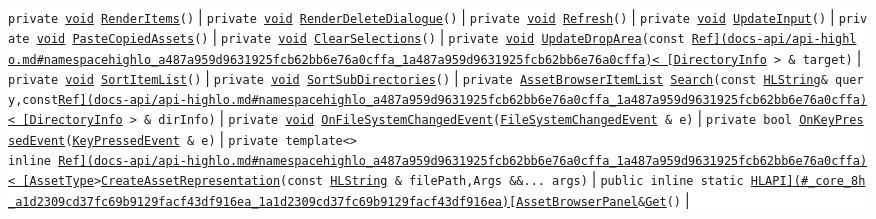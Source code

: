 `private `[`void`](#imgui__impl__opengl3__loader_8h_ac668e7cffd9e2e9cfee428b9b2f34fa7_1ac668e7cffd9e2e9cfee428b9b2f34fa7)` `[`RenderItems`](#classhighlo_1_1_asset_browser_panel_1abf55a64a2dbddffd7b70e3d3d1bf5cf1)`()` | 
`private `[`void`](#imgui__impl__opengl3__loader_8h_ac668e7cffd9e2e9cfee428b9b2f34fa7_1ac668e7cffd9e2e9cfee428b9b2f34fa7)` `[`RenderDeleteDialogue`](#classhighlo_1_1_asset_browser_panel_1a979717ce1164e87204363a12893d1d67)`()` | 
`private `[`void`](#imgui__impl__opengl3__loader_8h_ac668e7cffd9e2e9cfee428b9b2f34fa7_1ac668e7cffd9e2e9cfee428b9b2f34fa7)` `[`Refresh`](#classhighlo_1_1_asset_browser_panel_1a8d44ca3492ccf8e402ed7501295767c0)`()` | 
`private `[`void`](#imgui__impl__opengl3__loader_8h_ac668e7cffd9e2e9cfee428b9b2f34fa7_1ac668e7cffd9e2e9cfee428b9b2f34fa7)` `[`UpdateInput`](#classhighlo_1_1_asset_browser_panel_1aa51a9b9f8a1f7d165602a6a3cfd8cd89)`()` | 
`private `[`void`](#imgui__impl__opengl3__loader_8h_ac668e7cffd9e2e9cfee428b9b2f34fa7_1ac668e7cffd9e2e9cfee428b9b2f34fa7)` `[`PasteCopiedAssets`](#classhighlo_1_1_asset_browser_panel_1a680dfba77adafddbc1a358dfc1b18872)`()` | 
`private `[`void`](#imgui__impl__opengl3__loader_8h_ac668e7cffd9e2e9cfee428b9b2f34fa7_1ac668e7cffd9e2e9cfee428b9b2f34fa7)` `[`ClearSelections`](#classhighlo_1_1_asset_browser_panel_1a4a6a921aa169a479d468d7800731f7d7)`()` | 
`private `[`void`](#imgui__impl__opengl3__loader_8h_ac668e7cffd9e2e9cfee428b9b2f34fa7_1ac668e7cffd9e2e9cfee428b9b2f34fa7)` `[`UpdateDropArea`](#classhighlo_1_1_asset_browser_panel_1a586c1ffd1929f7bd8277c30f35b49398)`(const `[`Ref](docs-api/api-highlo.md#namespacehighlo_a487a959d9631925fcb62bb6e76a0cffa_1a487a959d9631925fcb62bb6e76a0cffa)< [DirectoryInfo`](docs-api/api-highlo--DirectoryInfo.md#structhighlo_1_1_directory_info)` > & target)` | 
`private `[`void`](#imgui__impl__opengl3__loader_8h_ac668e7cffd9e2e9cfee428b9b2f34fa7_1ac668e7cffd9e2e9cfee428b9b2f34fa7)` `[`SortItemList`](#classhighlo_1_1_asset_browser_panel_1afe5dca2d820db193c11f6b5a2c121f42)`()` | 
`private `[`void`](#imgui__impl__opengl3__loader_8h_ac668e7cffd9e2e9cfee428b9b2f34fa7_1ac668e7cffd9e2e9cfee428b9b2f34fa7)` `[`SortSubDirectories`](#classhighlo_1_1_asset_browser_panel_1a9cc3febb142e74901cf7ba9131aefb12)`()` | 
`private `[`AssetBrowserItemList`](docs-api/api-highlo--AssetBrowserItemList.md#structhighlo_1_1_asset_browser_item_list)` `[`Search`](#classhighlo_1_1_asset_browser_panel_1afb4376c1e069c6609aa23e0223e4900b)`(const `[`HLString`](docs-api/api-highlo.md#namespacehighlo_aae9b5b2474b992680f5555779f4bd538_1aae9b5b2474b992680f5555779f4bd538)` & query,const `[`Ref](docs-api/api-highlo.md#namespacehighlo_a487a959d9631925fcb62bb6e76a0cffa_1a487a959d9631925fcb62bb6e76a0cffa)< [DirectoryInfo`](docs-api/api-highlo--DirectoryInfo.md#structhighlo_1_1_directory_info)` > & dirInfo)` | 
`private `[`void`](#imgui__impl__opengl3__loader_8h_ac668e7cffd9e2e9cfee428b9b2f34fa7_1ac668e7cffd9e2e9cfee428b9b2f34fa7)` `[`OnFileSystemChangedEvent`](#classhighlo_1_1_asset_browser_panel_1af75210687a4b9fc9db6a9dd914e53001)`(`[`FileSystemChangedEvent`](docs-api/api-highlo--FileSystemChangedEvent.md#classhighlo_1_1_file_system_changed_event)` & e)` | 
`private bool `[`OnKeyPressedEvent`](#classhighlo_1_1_asset_browser_panel_1ad77ec275be902457e98329bd7f0451f7)`(`[`KeyPressedEvent`](docs-api/api-highlo--KeyPressedEvent.md#classhighlo_1_1_key_pressed_event)` & e)` | 
`private template<>`  <br/>`inline `[`Ref](docs-api/api-highlo.md#namespacehighlo_a487a959d9631925fcb62bb6e76a0cffa_1a487a959d9631925fcb62bb6e76a0cffa)< [AssetType`](docs-api/api-highlo.md#namespacehighlo_a7f9ada5660b422804de197333ed74ad2_1a7f9ada5660b422804de197333ed74ad2)` > `[`CreateAssetRepresentation`](#classhighlo_1_1_asset_browser_panel_1ae81cf1372d6d8b8f701c015e913ff2ab)`(const `[`HLString`](docs-api/api-highlo.md#namespacehighlo_aae9b5b2474b992680f5555779f4bd538_1aae9b5b2474b992680f5555779f4bd538)` & filePath,Args &&... args)` | 
`public inline static `[`HLAPI](#_core_8h_a1d2309cd37fc69b9129facf43df916ea_1a1d2309cd37fc69b9129facf43df916ea)[AssetBrowserPanel`](#classhighlo_1_1_asset_browser_panel)` & `[`Get`](#classhighlo_1_1_asset_browser_panel_a54ffafc22a18ed2c2700453d1429825d_1a54ffafc22a18ed2c2700453d1429825d)`()` | 
